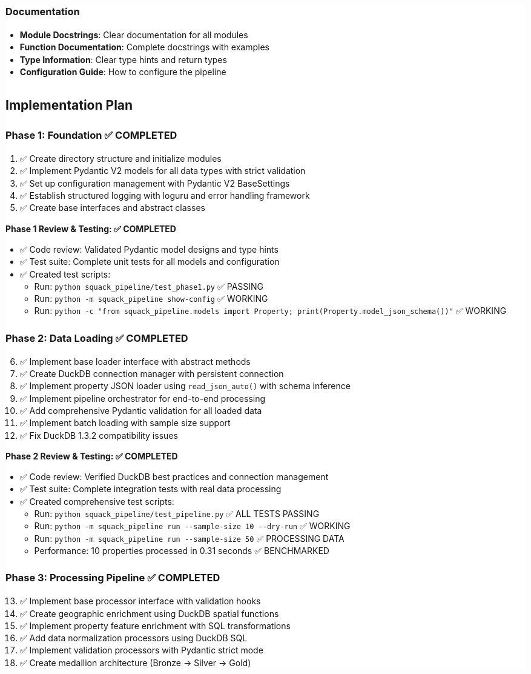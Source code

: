 ### Documentation
- **Module Docstrings**: Clear documentation for all modules
- **Function Documentation**: Complete docstrings with examples
- **Type Information**: Clear type hints and return types
- **Configuration Guide**: How to configure the pipeline

## Implementation Plan

### Phase 1: Foundation ✅ COMPLETED
1. ✅ Create directory structure and initialize modules
2. ✅ Implement Pydantic V2 models for all data types with strict validation
3. ✅ Set up configuration management with Pydantic V2 BaseSettings
4. ✅ Establish structured logging with loguru and error handling framework
5. ✅ Create base interfaces and abstract classes

**Phase 1 Review & Testing: ✅ COMPLETED**
- ✅ Code review: Validated Pydantic model designs and type hints
- ✅ Test suite: Complete unit tests for all models and configuration
- ✅ Created test scripts:
  - Run: `python squack_pipeline/test_phase1.py` ✅ PASSING
  - Run: `python -m squack_pipeline show-config` ✅ WORKING
  - Run: `python -c "from squack_pipeline.models import Property; print(Property.model_json_schema())"` ✅ WORKING

### Phase 2: Data Loading ✅ COMPLETED
6. ✅ Implement base loader interface with abstract methods
7. ✅ Create DuckDB connection manager with persistent connection
8. ✅ Implement property JSON loader using `read_json_auto()` with schema inference
9. ✅ Implement pipeline orchestrator for end-to-end processing
10. ✅ Add comprehensive Pydantic validation for all loaded data
11. ✅ Implement batch loading with sample size support
12. ✅ Fix DuckDB 1.3.2 compatibility issues

**Phase 2 Review & Testing: ✅ COMPLETED**
- ✅ Code review: Verified DuckDB best practices and connection management
- ✅ Test suite: Complete integration tests with real data processing
- ✅ Created comprehensive test scripts:
  - Run: `python squack_pipeline/test_pipeline.py` ✅ ALL TESTS PASSING
  - Run: `python -m squack_pipeline run --sample-size 10 --dry-run` ✅ WORKING
  - Run: `python -m squack_pipeline run --sample-size 50` ✅ PROCESSING DATA
  - Performance: 10 properties processed in 0.31 seconds ✅ BENCHMARKED

### Phase 3: Processing Pipeline ✅ COMPLETED
13. ✅ Implement base processor interface with validation hooks
14. ✅ Create geographic enrichment using DuckDB spatial functions
15. ✅ Implement property feature enrichment with SQL transformations
16. ✅ Add data normalization processors using DuckDB SQL
17. ✅ Implement validation processors with Pydantic strict mode
18. ✅ Create medallion architecture (Bronze → Silver → Gold)
